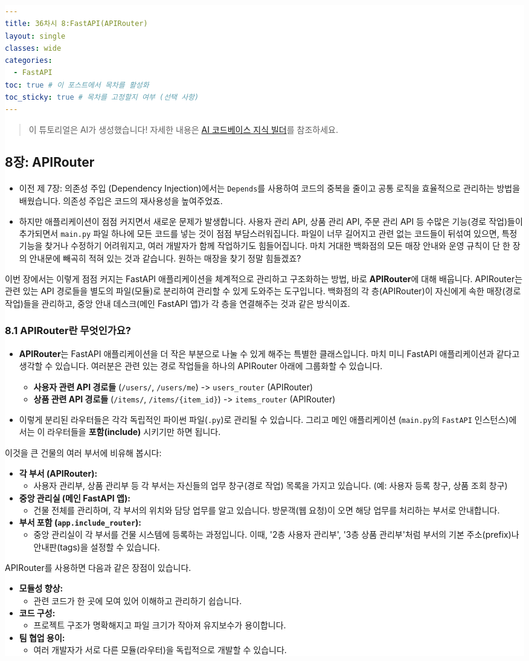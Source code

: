 ```yaml
---
title: 36차시 8:FastAPI(APIRouter)
layout: single
classes: wide
categories:
  - FastAPI
toc: true # 이 포스트에서 목차를 활성화
toc_sticky: true # 목차를 고정할지 여부 (선택 사항)
---
```


> 이 튜토리얼은 AI가 생성했습니다! 자세한 내용은 [AI 코드베이스 지식 빌더](https://github.com/The-Pocket/Tutorial-Codebase-Knowledge)를 참조하세요.


## 8장: APIRouter

* 이전 제 7장: 의존성 주입 (Dependency Injection)에서는 `Depends`를 사용하여 코드의 중복을 줄이고 공통 로직을 효율적으로 관리하는 방법을 배웠습니다. 의존성 주입은 코드의 재사용성을 높여주었죠.

* 하지만 애플리케이션이 점점 커지면서 새로운 문제가 발생합니다. 사용자 관리 API, 상품 관리 API, 주문 관리 API 등 수많은 기능(경로 작업)들이 추가되면서 `main.py` 파일 하나에 모든 코드를 넣는 것이 점점 부담스러워집니다. 파일이 너무 길어지고 관련 없는 코드들이 뒤섞여 있으면, 특정 기능을 찾거나 수정하기 어려워지고, 여러 개발자가 함께 작업하기도 힘들어집니다. 마치 거대한 백화점의 모든 매장 안내와 운영 규칙이 단 한 장의 안내문에 빼곡히 적혀 있는 것과 같습니다. 원하는 매장을 찾기 정말 힘들겠죠?

이번 장에서는 이렇게 점점 커지는 FastAPI 애플리케이션을 체계적으로 관리하고 구조화하는 방법, 바로 **APIRouter**에 대해 배웁니다. APIRouter는 관련 있는 API 경로들을 별도의 파일(모듈)로 분리하여 관리할 수 있게 도와주는 도구입니다. 백화점의 각 층(APIRouter)이 자신에게 속한 매장(경로 작업)들을 관리하고, 중앙 안내 데스크(메인 FastAPI 앱)가 각 층을 연결해주는 것과 같은 방식이죠.

### 8.1 APIRouter란 무엇인가요?

*   **APIRouter**는 FastAPI 애플리케이션을 더 작은 부분으로 나눌 수 있게 해주는 특별한 클래스입니다. 마치 미니 FastAPI 애플리케이션과 같다고 생각할 수 있습니다. 여러분은 관련 있는 경로 작업들을 하나의 APIRouter 아래에 그룹화할 수 있습니다.

    *   **사용자 관련 API 경로들** (`/users/`, `/users/me`) -> `users_router` (APIRouter)
    *   **상품 관련 API 경로들** (`/items/`, `/items/{item_id}`) -> `items_router` (APIRouter)

*   이렇게 분리된 라우터들은 각각 독립적인 파이썬 파일(`.py`)로 관리될 수 있습니다. 그리고 메인 애플리케이션 (`main.py`의 `FastAPI` 인스턴스)에서는 이 라우터들을 **포함(include)** 시키기만 하면 됩니다.

이것을 큰 건물의 여러 부서에 비유해 봅시다:

*   **각 부서 (APIRouter):** 
    *   사용자 관리부, 상품 관리부 등 각 부서는 자신들의 업무 창구(경로 작업) 목록을 가지고 있습니다. (예: 사용자 등록 창구, 상품 조회 창구)
*   **중앙 관리실 (메인 FastAPI 앱):** 
    *   건물 전체를 관리하며, 각 부서의 위치와 담당 업무를 알고 있습니다. 방문객(웹 요청)이 오면 해당 업무를 처리하는 부서로 안내합니다.
*   **부서 포함 (`app.include_router`):** 
    *   중앙 관리실이 각 부서를 건물 시스템에 등록하는 과정입니다. 이때, '2층 사용자 관리부', '3층 상품 관리부'처럼 부서의 기본 주소(prefix)나 안내판(tags)을 설정할 수 있습니다.

APIRouter를 사용하면 다음과 같은 장점이 있습니다.
*   **모듈성 향상:** 
    *   관련 코드가 한 곳에 모여 있어 이해하고 관리하기 쉽습니다.
*   **코드 구성:** 
    *   프로젝트 구조가 명확해지고 파일 크기가 작아져 유지보수가 용이합니다.
*   **팀 협업 용이:** 
    *   여러 개발자가 서로 다른 모듈(라우터)을 독립적으로 개발할 수 있습니다.
